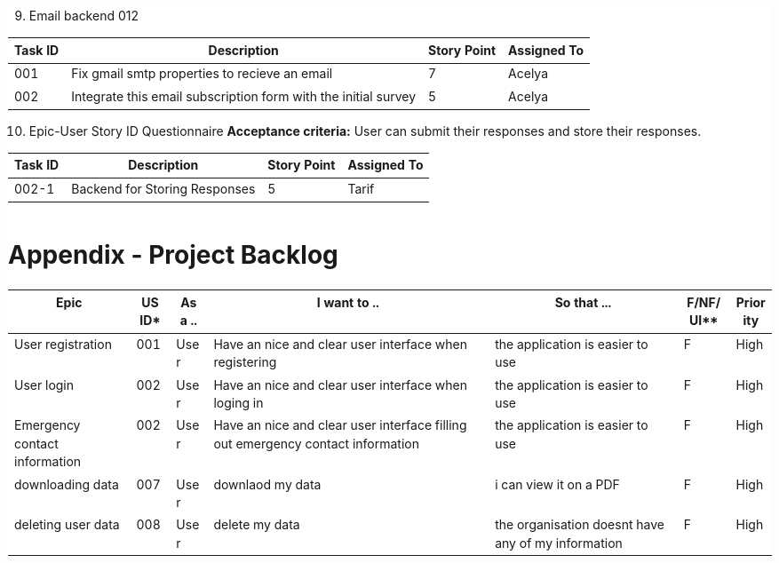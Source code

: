 9.  Email backend 012

| **Task ID** | **Description** | **Story Point** | **Assigned To** |
| ------------| ----------------| ----------------| ----------------|
|001|Fix gmail smtp properties to recieve an email |7| Acelya |
|002|Integrate this email subscription form with the initial survey |5| Acelya |

10.  Epic-User Story ID Questionnaire
 **Acceptance criteria:**
User can submit their responses and store their responses.

| **Task ID** | **Description** | **Story Point** | **Assigned To** |
| ------------| ----------------| ----------------| ----------------|
|002-1        | Backend for Storing Responses | 5 |     Tarif      |


# Appendix - Project Backlog


| Epic              | US ID* | As a .. | I want to .. | So that ... | F/NF/UI** | Priority|
| ----------------- | ------ | ------------- | ------- | ------- |-------- | ----- |
| User registration | 001    | User | Have an nice and clear user interface when registering | the application is easier to use | F | High |
| User login | 002    | User | Have an nice and clear user interface when loging in | the application is easier to use | F | High |
| Emergency contact information | 002    | User | Have an nice and clear user interface filling out emergency contact information | the application is easier to use | F | High |
| downloading data | 007    | User | downlaod my data  | i can view it on a PDF | F | High |
| deleting user data | 008    | User | delete my data | the organisation doesnt have any of my information | F | High |


